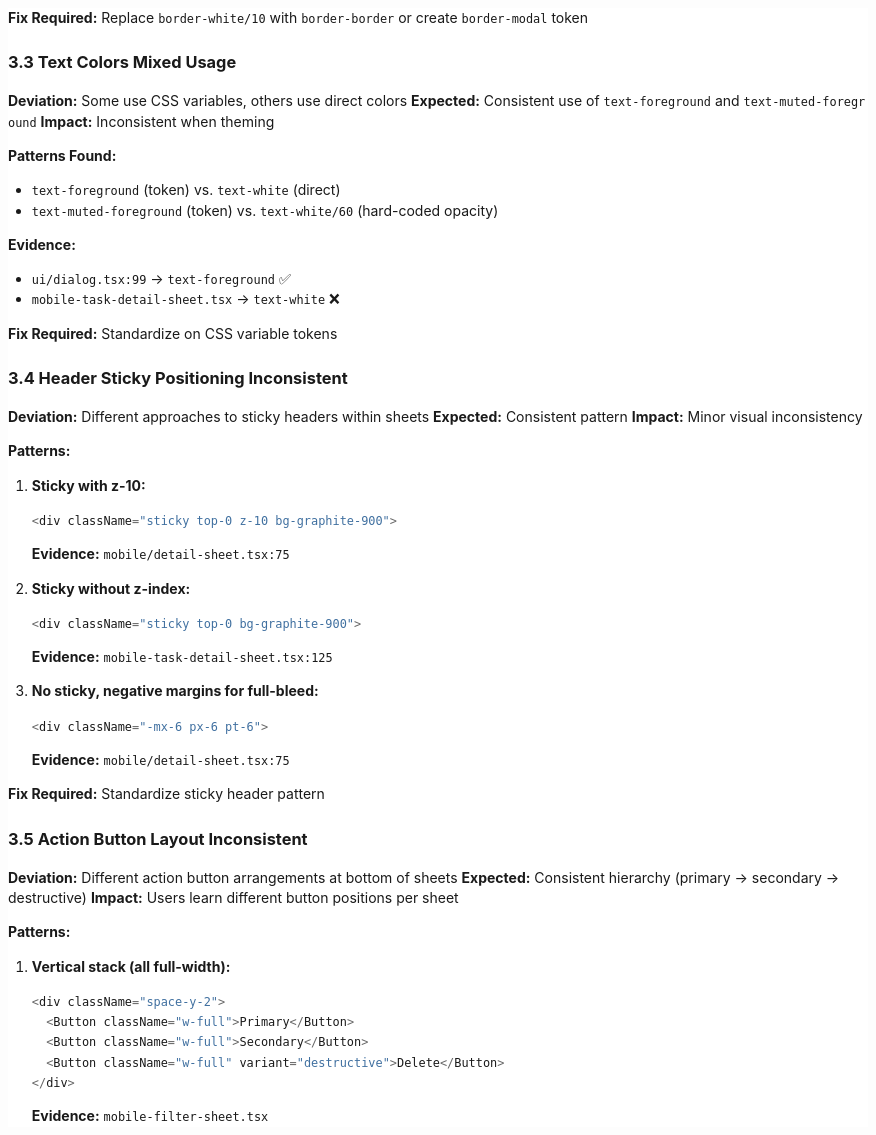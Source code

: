 **Fix Required:** Replace `border-white/10` with `border-border` or create `border-modal` token

### 3.3 Text Colors Mixed Usage

**Deviation:** Some use CSS variables, others use direct colors
**Expected:** Consistent use of `text-foreground` and `text-muted-foreground`
**Impact:** Inconsistent when theming

**Patterns Found:**
- `text-foreground` (token) vs. `text-white` (direct)
- `text-muted-foreground` (token) vs. `text-white/60` (hard-coded opacity)

**Evidence:**
- `ui/dialog.tsx:99` → `text-foreground` ✅
- `mobile-task-detail-sheet.tsx` → `text-white` ❌

**Fix Required:** Standardize on CSS variable tokens

### 3.4 Header Sticky Positioning Inconsistent

**Deviation:** Different approaches to sticky headers within sheets
**Expected:** Consistent pattern
**Impact:** Minor visual inconsistency

**Patterns:**
1. **Sticky with z-10:**
   ```typescript
   <div className="sticky top-0 z-10 bg-graphite-900">
   ```
   **Evidence:** `mobile/detail-sheet.tsx:75`

2. **Sticky without z-index:**
   ```typescript
   <div className="sticky top-0 bg-graphite-900">
   ```
   **Evidence:** `mobile-task-detail-sheet.tsx:125`

3. **No sticky, negative margins for full-bleed:**
   ```typescript
   <div className="-mx-6 px-6 pt-6">
   ```
   **Evidence:** `mobile/detail-sheet.tsx:75`

**Fix Required:** Standardize sticky header pattern

### 3.5 Action Button Layout Inconsistent

**Deviation:** Different action button arrangements at bottom of sheets
**Expected:** Consistent hierarchy (primary → secondary → destructive)
**Impact:** Users learn different button positions per sheet

**Patterns:**
1. **Vertical stack (all full-width):**
   ```typescript
   <div className="space-y-2">
     <Button className="w-full">Primary</Button>
     <Button className="w-full">Secondary</Button>
     <Button className="w-full" variant="destructive">Delete</Button>
   </div>
   ```
   **Evidence:** `mobile-filter-sheet.tsx`

